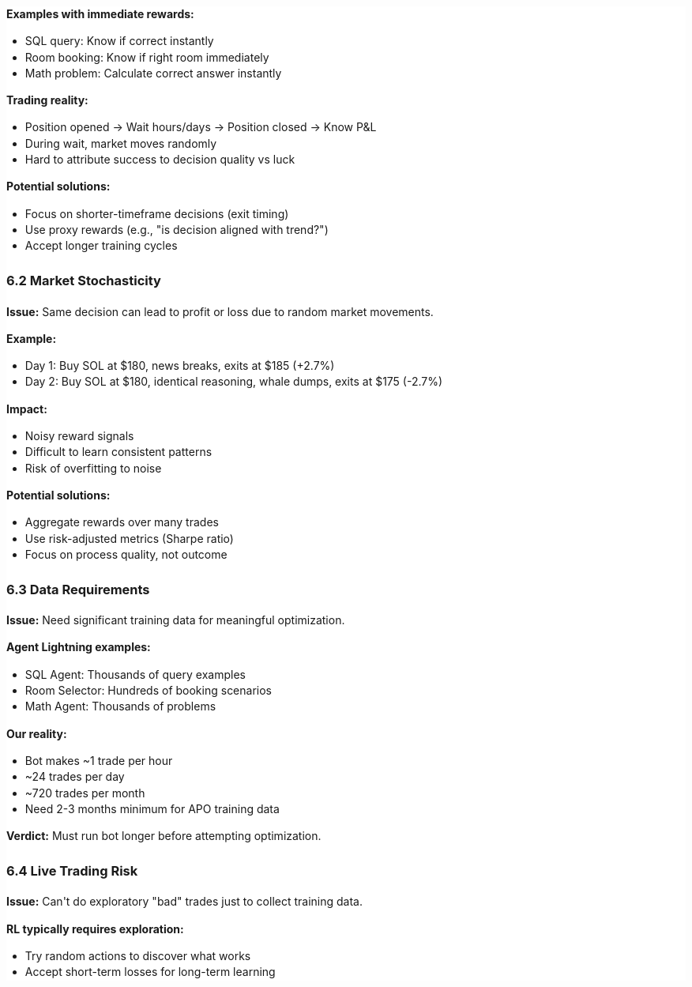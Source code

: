 **Examples with immediate rewards:**
- SQL query: Know if correct instantly
- Room booking: Know if right room immediately
- Math problem: Calculate correct answer instantly

**Trading reality:**
- Position opened → Wait hours/days → Position closed → Know P&L
- During wait, market moves randomly
- Hard to attribute success to decision quality vs luck

**Potential solutions:**
- Focus on shorter-timeframe decisions (exit timing)
- Use proxy rewards (e.g., "is decision aligned with trend?")
- Accept longer training cycles

### 6.2 Market Stochasticity

**Issue:** Same decision can lead to profit or loss due to random market movements.

**Example:**
- Day 1: Buy SOL at $180, news breaks, exits at $185 (+2.7%)
- Day 2: Buy SOL at $180, identical reasoning, whale dumps, exits at $175 (-2.7%)

**Impact:**
- Noisy reward signals
- Difficult to learn consistent patterns
- Risk of overfitting to noise

**Potential solutions:**
- Aggregate rewards over many trades
- Use risk-adjusted metrics (Sharpe ratio)
- Focus on process quality, not outcome

### 6.3 Data Requirements

**Issue:** Need significant training data for meaningful optimization.

**Agent Lightning examples:**
- SQL Agent: Thousands of query examples
- Room Selector: Hundreds of booking scenarios
- Math Agent: Thousands of problems

**Our reality:**
- Bot makes ~1 trade per hour
- ~24 trades per day
- ~720 trades per month
- Need 2-3 months minimum for APO training data

**Verdict:** Must run bot longer before attempting optimization.

### 6.4 Live Trading Risk

**Issue:** Can't do exploratory "bad" trades just to collect training data.

**RL typically requires exploration:**
- Try random actions to discover what works
- Accept short-term losses for long-term learning

